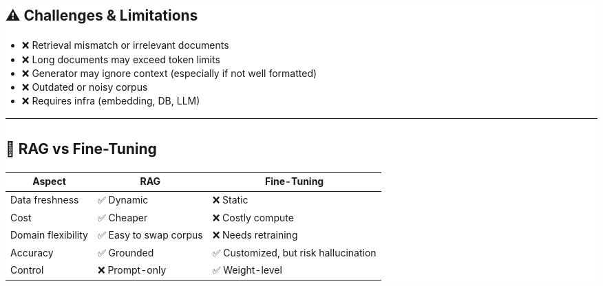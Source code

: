 
## ⚠️ Challenges & Limitations

* ❌ Retrieval mismatch or irrelevant documents
* ❌ Long documents may exceed token limits
* ❌ Generator may ignore context (especially if not well formatted)
* ❌ Outdated or noisy corpus
* ❌ Requires infra (embedding, DB, LLM)

---

## 🧩 RAG vs Fine-Tuning

| Aspect             | RAG                   | Fine-Tuning                          |
| ------------------ | --------------------- | ------------------------------------ |
| Data freshness     | ✅ Dynamic             | ❌ Static                             |
| Cost               | ✅ Cheaper             | ❌ Costly compute                     |
| Domain flexibility | ✅ Easy to swap corpus | ❌ Needs retraining                   |
| Accuracy           | ✅ Grounded            | ✅ Customized, but risk hallucination |
| Control            | ❌ Prompt-only         | ✅ Weight-level                       |

